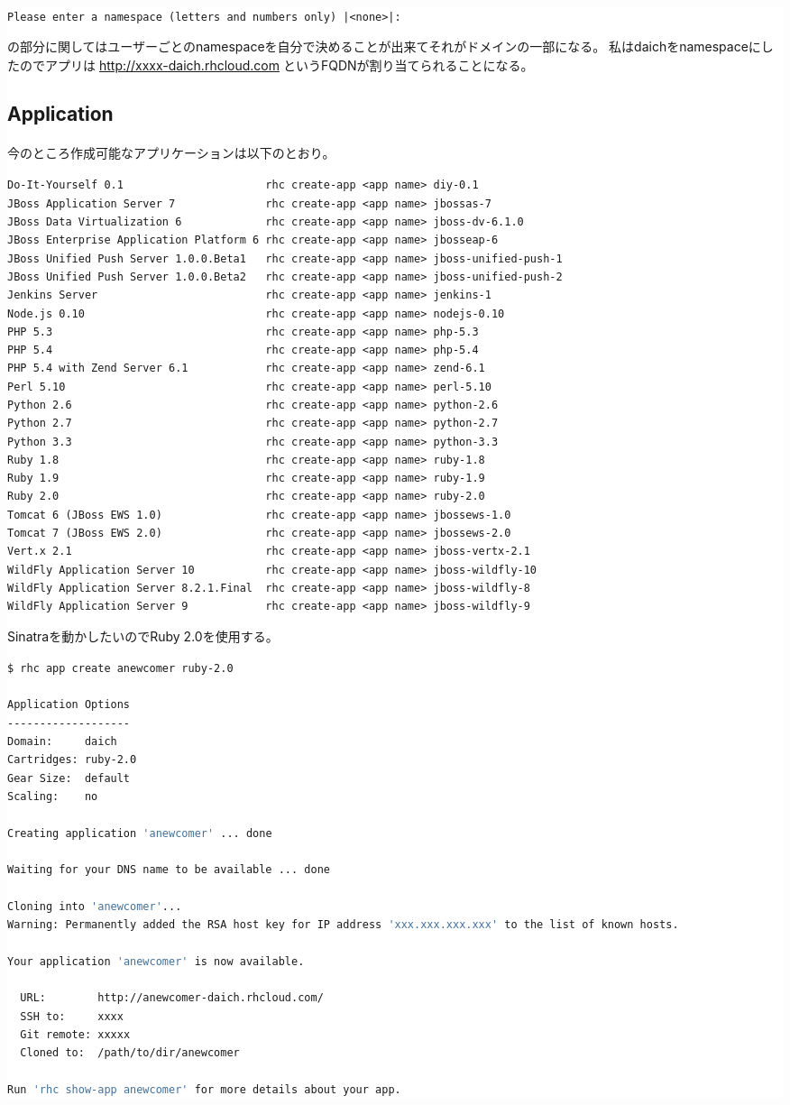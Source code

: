 ```
Please enter a namespace (letters and numbers only) |<none>|:
```

の部分に関してはユーザーごとのnamespaceを自分で決めることが出来てそれがドメインの一部になる。
私はdaichをnamespaceにしたのでアプリは http://xxxx-daich.rhcloud.com というFQDNが割り当てられることになる。

## Application

今のところ作成可能なアプリケーションは以下のとおり。

```
Do-It-Yourself 0.1                      rhc create-app <app name> diy-0.1
JBoss Application Server 7              rhc create-app <app name> jbossas-7
JBoss Data Virtualization 6             rhc create-app <app name> jboss-dv-6.1.0
JBoss Enterprise Application Platform 6 rhc create-app <app name> jbosseap-6
JBoss Unified Push Server 1.0.0.Beta1   rhc create-app <app name> jboss-unified-push-1
JBoss Unified Push Server 1.0.0.Beta2   rhc create-app <app name> jboss-unified-push-2
Jenkins Server                          rhc create-app <app name> jenkins-1
Node.js 0.10                            rhc create-app <app name> nodejs-0.10
PHP 5.3                                 rhc create-app <app name> php-5.3
PHP 5.4                                 rhc create-app <app name> php-5.4
PHP 5.4 with Zend Server 6.1            rhc create-app <app name> zend-6.1
Perl 5.10                               rhc create-app <app name> perl-5.10
Python 2.6                              rhc create-app <app name> python-2.6
Python 2.7                              rhc create-app <app name> python-2.7
Python 3.3                              rhc create-app <app name> python-3.3
Ruby 1.8                                rhc create-app <app name> ruby-1.8
Ruby 1.9                                rhc create-app <app name> ruby-1.9
Ruby 2.0                                rhc create-app <app name> ruby-2.0
Tomcat 6 (JBoss EWS 1.0)                rhc create-app <app name> jbossews-1.0
Tomcat 7 (JBoss EWS 2.0)                rhc create-app <app name> jbossews-2.0
Vert.x 2.1                              rhc create-app <app name> jboss-vertx-2.1
WildFly Application Server 10           rhc create-app <app name> jboss-wildfly-10
WildFly Application Server 8.2.1.Final  rhc create-app <app name> jboss-wildfly-8
WildFly Application Server 9            rhc create-app <app name> jboss-wildfly-9
```

Sinatraを動かしたいのでRuby 2.0を使用する。

```sh
$ rhc app create anewcomer ruby-2.0

Application Options
-------------------
Domain:     daich
Cartridges: ruby-2.0
Gear Size:  default
Scaling:    no

Creating application 'anewcomer' ... done

Waiting for your DNS name to be available ... done

Cloning into 'anewcomer'...
Warning: Permanently added the RSA host key for IP address 'xxx.xxx.xxx.xxx' to the list of known hosts.

Your application 'anewcomer' is now available.

  URL:        http://anewcomer-daich.rhcloud.com/
  SSH to:     xxxx
  Git remote: xxxxx
  Cloned to:  /path/to/dir/anewcomer

Run 'rhc show-app anewcomer' for more details about your app.
```